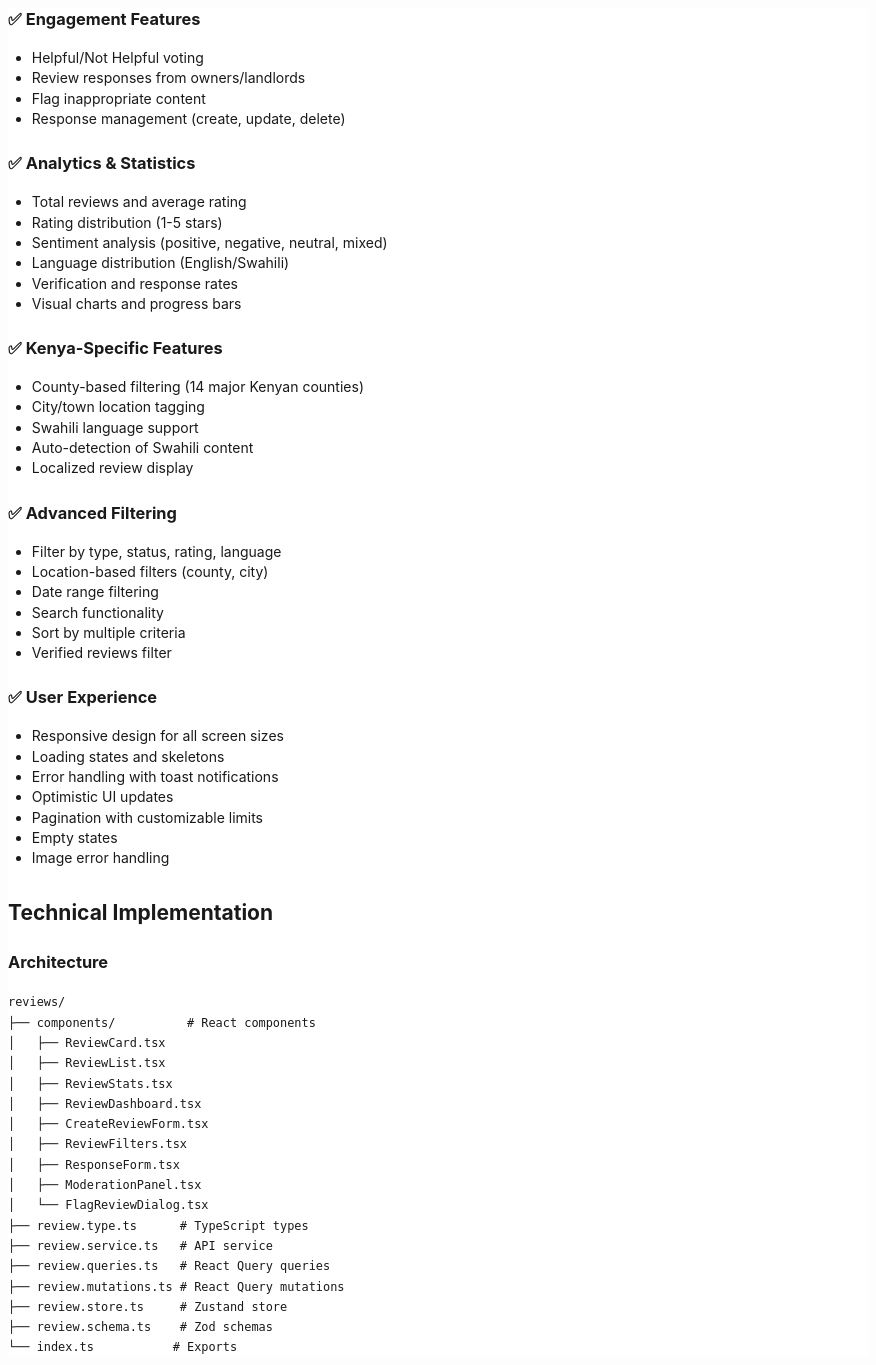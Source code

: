 ### ✅ Engagement Features
- Helpful/Not Helpful voting
- Review responses from owners/landlords
- Flag inappropriate content
- Response management (create, update, delete)

### ✅ Analytics & Statistics
- Total reviews and average rating
- Rating distribution (1-5 stars)
- Sentiment analysis (positive, negative, neutral, mixed)
- Language distribution (English/Swahili)
- Verification and response rates
- Visual charts and progress bars

### ✅ Kenya-Specific Features
- County-based filtering (14 major Kenyan counties)
- City/town location tagging
- Swahili language support
- Auto-detection of Swahili content
- Localized review display

### ✅ Advanced Filtering
- Filter by type, status, rating, language
- Location-based filters (county, city)
- Date range filtering
- Search functionality
- Sort by multiple criteria
- Verified reviews filter

### ✅ User Experience
- Responsive design for all screen sizes
- Loading states and skeletons
- Error handling with toast notifications
- Optimistic UI updates
- Pagination with customizable limits
- Empty states
- Image error handling

## Technical Implementation

### Architecture
```
reviews/
├── components/          # React components
│   ├── ReviewCard.tsx
│   ├── ReviewList.tsx
│   ├── ReviewStats.tsx
│   ├── ReviewDashboard.tsx
│   ├── CreateReviewForm.tsx
│   ├── ReviewFilters.tsx
│   ├── ResponseForm.tsx
│   ├── ModerationPanel.tsx
│   └── FlagReviewDialog.tsx
├── review.type.ts      # TypeScript types
├── review.service.ts   # API service
├── review.queries.ts   # React Query queries
├── review.mutations.ts # React Query mutations
├── review.store.ts     # Zustand store
├── review.schema.ts    # Zod schemas
└── index.ts           # Exports
```
